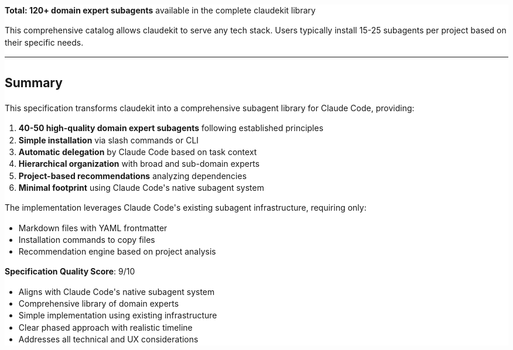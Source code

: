 **Total: 120+ domain expert subagents** available in the complete claudekit library

This comprehensive catalog allows claudekit to serve any tech stack. Users typically install 15-25 subagents per project based on their specific needs.

---

## Summary

This specification transforms claudekit into a comprehensive subagent library for Claude Code, providing:

1. **40-50 high-quality domain expert subagents** following established principles
2. **Simple installation** via slash commands or CLI
3. **Automatic delegation** by Claude Code based on task context
4. **Hierarchical organization** with broad and sub-domain experts
5. **Project-based recommendations** analyzing dependencies
6. **Minimal footprint** using Claude Code's native subagent system

The implementation leverages Claude Code's existing subagent infrastructure, requiring only:
- Markdown files with YAML frontmatter
- Installation commands to copy files
- Recommendation engine based on project analysis

**Specification Quality Score**: 9/10
- Aligns with Claude Code's native subagent system
- Comprehensive library of domain experts
- Simple implementation using existing infrastructure
- Clear phased approach with realistic timeline
- Addresses all technical and UX considerations